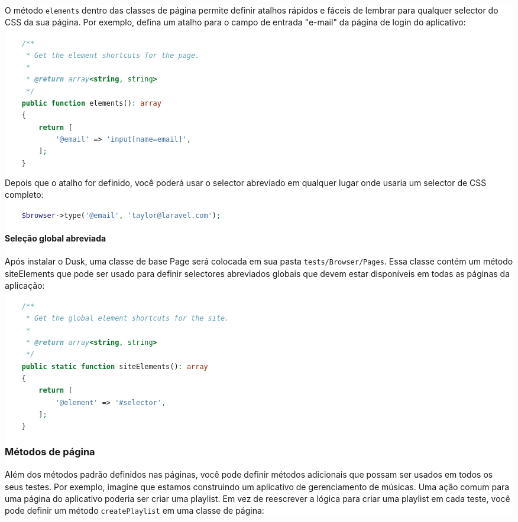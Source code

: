  O método `elements` dentro das classes de página permite definir atalhos rápidos e fáceis de lembrar para qualquer selector do CSS da sua página. Por exemplo, defina um atalho para o campo de entrada "e-mail" da página de login do aplicativo:

```php
    /**
     * Get the element shortcuts for the page.
     *
     * @return array<string, string>
     */
    public function elements(): array
    {
        return [
            '@email' => 'input[name=email]',
        ];
    }
```

 Depois que o atalho for definido, você poderá usar o selector abreviado em qualquer lugar onde usaria um selector de CSS completo:

```php
    $browser->type('@email', 'taylor@laravel.com');
```

<a name="global-shorthand-selectors"></a>
#### Seleção global abreviada

 Após instalar o Dusk, uma classe de base Page será colocada em sua pasta `tests/Browser/Pages`. Essa classe contém um método siteElements que pode ser usado para definir selectores abreviados globais que devem estar disponíveis em todas as páginas da aplicação:

```php
    /**
     * Get the global element shortcuts for the site.
     *
     * @return array<string, string>
     */
    public static function siteElements(): array
    {
        return [
            '@element' => '#selector',
        ];
    }
```

<a name="page-methods"></a>
### Métodos de página

 Além dos métodos padrão definidos nas páginas, você pode definir métodos adicionais que possam ser usados em todos os seus testes. Por exemplo, imagine que estamos construindo um aplicativo de gerenciamento de músicas. Uma ação comum para uma página do aplicativo poderia ser criar uma playlist. Em vez de reescrever a lógica para criar uma playlist em cada teste, você pode definir um método `createPlaylist` em uma classe de página:
